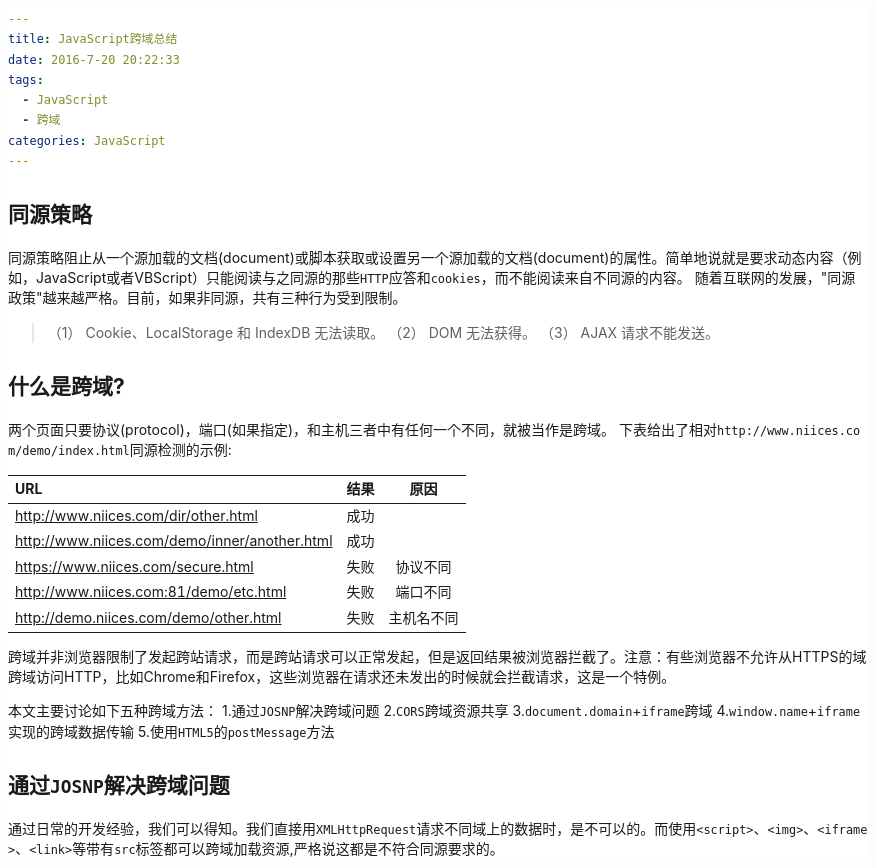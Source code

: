```yaml
---
title: JavaScript跨域总结
date: 2016-7-20 20:22:33  
tags:
  - JavaScript
  - 跨域
categories: JavaScript
---
```


## 同源策略

同源策略阻止从一个源加载的文档(document)或脚本获取或设置另一个源加载的文档(document)的属性。简单地说就是要求动态内容（例如，JavaScript或者VBScript）只能阅读与之同源的那些`HTTP`应答和`cookies`，而不能阅读来自不同源的内容。
随着互联网的发展，"同源政策"越来越严格。目前，如果非同源，共有三种行为受到限制。
> （1） Cookie、LocalStorage 和 IndexDB 无法读取。
（2） DOM 无法获得。
（3） AJAX 请求不能发送。



## 什么是跨域?

两个页面只要协议(protocol)，端口(如果指定)，和主机三者中有任何一个不同，就被当作是跨域。 
下表给出了相对`http://www.niices.com/demo/index.html`同源检测的示例:

| URL                                      |  结果  |  原因   |
| :--------------------------------------- | :--: | :---: |
| http://www.niices.com/dir/other.html     |  成功  |       |
| http://www.niices.com/demo/inner/another.html |  成功  |       |
| https://www.niices.com/secure.html       |  失败  | 协议不同  |
| http://www.niices.com:81/demo/etc.html   |  失败  | 端口不同  |
| http://demo.niices.com/demo/other.html    |  失败  | 主机名不同 |

跨域并非浏览器限制了发起跨站请求，而是跨站请求可以正常发起，但是返回结果被浏览器拦截了。注意：有些浏览器不允许从HTTPS的域跨域访问HTTP，比如Chrome和Firefox，这些浏览器在请求还未发出的时候就会拦截请求，这是一个特例。

本文主要讨论如下五种跨域方法：
1.通过`JOSNP`解决跨域问题
2.`CORS`跨域资源共享
3.`document.domain`+`iframe`跨域
4.`window.name`+`iframe`实现的跨域数据传输
5.使用`HTML5`的`postMessage`方法

## 通过`JOSNP`解决跨域问题

通过日常的开发经验，我们可以得知。我们直接用`XMLHttpRequest`请求不同域上的数据时，是不可以的。而使用`<script>`、`<img>`、`<iframe>`、`<link>`等带有`src`标签都可以跨域加载资源,严格说这都是不符合同源要求的。
